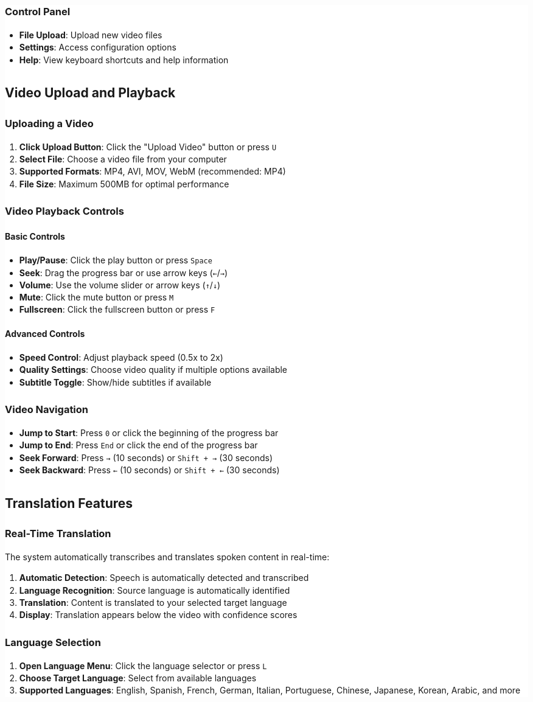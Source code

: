 ### Control Panel
- **File Upload**: Upload new video files
- **Settings**: Access configuration options
- **Help**: View keyboard shortcuts and help information

## Video Upload and Playback

### Uploading a Video

1. **Click Upload Button**: Click the "Upload Video" button or press `U`
2. **Select File**: Choose a video file from your computer
3. **Supported Formats**: MP4, AVI, MOV, WebM (recommended: MP4)
4. **File Size**: Maximum 500MB for optimal performance

### Video Playback Controls

#### Basic Controls
- **Play/Pause**: Click the play button or press `Space`
- **Seek**: Drag the progress bar or use arrow keys (`←`/`→`)
- **Volume**: Use the volume slider or arrow keys (`↑`/`↓`)
- **Mute**: Click the mute button or press `M`
- **Fullscreen**: Click the fullscreen button or press `F`

#### Advanced Controls
- **Speed Control**: Adjust playback speed (0.5x to 2x)
- **Quality Settings**: Choose video quality if multiple options available
- **Subtitle Toggle**: Show/hide subtitles if available

### Video Navigation

- **Jump to Start**: Press `0` or click the beginning of the progress bar
- **Jump to End**: Press `End` or click the end of the progress bar
- **Seek Forward**: Press `→` (10 seconds) or `Shift + →` (30 seconds)
- **Seek Backward**: Press `←` (10 seconds) or `Shift + ←` (30 seconds)

## Translation Features

### Real-Time Translation

The system automatically transcribes and translates spoken content in real-time:

1. **Automatic Detection**: Speech is automatically detected and transcribed
2. **Language Recognition**: Source language is automatically identified
3. **Translation**: Content is translated to your selected target language
4. **Display**: Translation appears below the video with confidence scores

### Language Selection

1. **Open Language Menu**: Click the language selector or press `L`
2. **Choose Target Language**: Select from available languages
3. **Supported Languages**: English, Spanish, French, German, Italian, Portuguese, Chinese, Japanese, Korean, Arabic, and more
